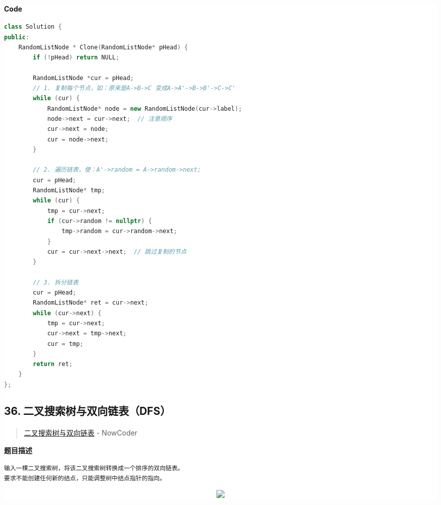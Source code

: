 **Code**
```C++
class Solution {
public:
    RandomListNode * Clone(RandomListNode* pHead) {
        if (!pHead) return NULL;

        RandomListNode *cur = pHead;
        // 1. 复制每个节点，如：原来是A->B->C 变成A->A'->B->B'->C->C'
        while (cur) {
            RandomListNode* node = new RandomListNode(cur->label);
            node->next = cur->next;  // 注意顺序
            cur->next = node;
            cur = node->next;
        }

        // 2. 遍历链表，使：A'->random = A->random->next;
        cur = pHead;
        RandomListNode* tmp;
        while (cur) {
            tmp = cur->next;
            if (cur->random != nullptr) {
                tmp->random = cur->random->next;
            }
            cur = cur->next->next;  // 跳过复制的节点
        }

        // 3. 拆分链表
        cur = pHead;
        RandomListNode* ret = cur->next;
        while (cur->next) {
            tmp = cur->next;
            cur->next = tmp->next;
            cur = tmp;
        }
        return ret;
    }
};
```


## 36. 二叉搜索树与双向链表（DFS）
> [二叉搜索树与双向链表](https://www.nowcoder.com/practice/947f6eb80d944a84850b0538bf0ec3a5?tpId=13&tqId=11179&tPage=1&rp=1&ru=/ta/coding-interviews&qru=/ta/coding-interviews/question-ranking) - NowCoder

**题目描述**
```
输入一棵二叉搜索树，将该二叉搜索树转换成一个排序的双向链表。
要求不能创建任何新的结点，只能调整树中结点指针的指向。
```
  <div align="center"><img src="../_assets/TIM截图20180801150958.png" height=""/></div>
